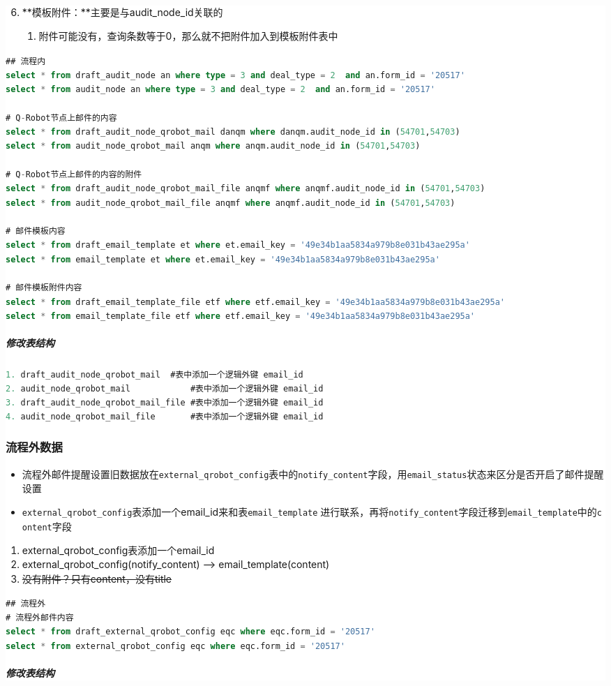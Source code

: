 6. **模板附件：**主要是与audit_node_id关联的

   1. 附件可能没有，查询条数等于0，那么就不把附件加入到模板附件表中

```sql
## 流程内
select * from draft_audit_node an where type = 3 and deal_type = 2  and an.form_id = '20517'
select * from audit_node an where type = 3 and deal_type = 2  and an.form_id = '20517'

# Q-Robot节点上邮件的内容
select * from draft_audit_node_qrobot_mail danqm where danqm.audit_node_id in (54701,54703)
select * from audit_node_qrobot_mail anqm where anqm.audit_node_id in (54701,54703)

# Q-Robot节点上邮件的内容的附件
select * from draft_audit_node_qrobot_mail_file anqmf where anqmf.audit_node_id in (54701,54703)
select * from audit_node_qrobot_mail_file anqmf where anqmf.audit_node_id in (54701,54703)

# 邮件模板内容
select * from draft_email_template et where et.email_key = '49e34b1aa5834a979b8e031b43ae295a'
select * from email_template et where et.email_key = '49e34b1aa5834a979b8e031b43ae295a'

# 邮件模板附件内容
select * from draft_email_template_file etf where etf.email_key = '49e34b1aa5834a979b8e031b43ae295a'
select * from email_template_file etf where etf.email_key = '49e34b1aa5834a979b8e031b43ae295a'
```

##### 修改表结构

```sql
1. draft_audit_node_qrobot_mail  #表中添加一个逻辑外键 email_id
2. audit_node_qrobot_mail 			 #表中添加一个逻辑外键 email_id
3. draft_audit_node_qrobot_mail_file #表中添加一个逻辑外键 email_id
4. audit_node_qrobot_mail_file       #表中添加一个逻辑外键 email_id
```

### 流程外数据

- 流程外邮件提醒设置旧数据放在`external_qrobot_config`表中的`notify_content`字段，用`email_status`状态来区分是否开启了邮件提醒设置

- `external_qrobot_config`表添加一个email_id来和表`email_template` 进行联系，再将`notify_content`字段迁移到`email_template`中的`content`字段

1. external_qrobot_config表添加一个email_id
2. external_qrobot_config(notify_content) —> email_template(content)
3. ~~没有附件？只有content，没有title~~

```sql
## 流程外
# 流程外邮件内容
select * from draft_external_qrobot_config eqc where eqc.form_id = '20517'
select * from external_qrobot_config eqc where eqc.form_id = '20517'
```

##### 修改表结构
